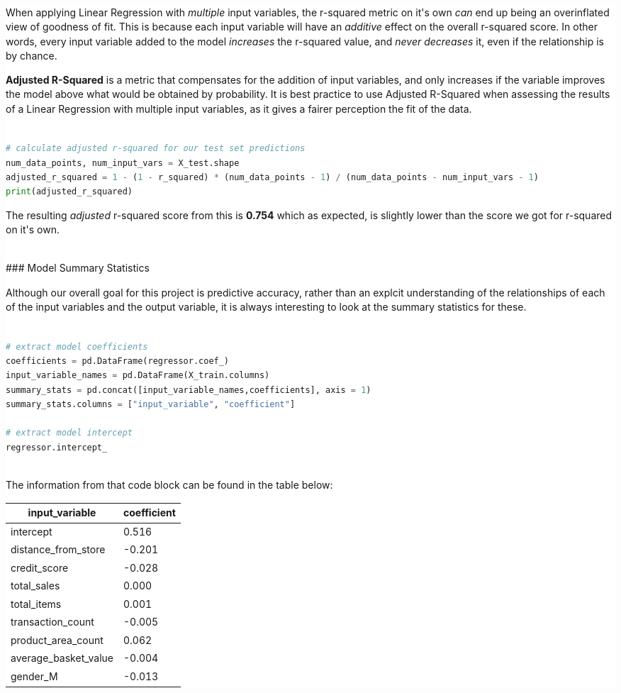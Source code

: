 When applying Linear Regression with *multiple* input variables, the r-squared metric on it's own *can* end up being an overinflated view of goodness of fit.  This is because each input variable will have an *additive* effect on the overall r-squared score.  In other words, every input variable added to the model *increases* the r-squared value, and *never decreases* it, even if the relationship is by chance.  

**Adjusted R-Squared** is a metric that compensates for the addition of input variables, and only increases if the variable improves the model above what would be obtained by probability.  It is best practice to use Adjusted R-Squared when assessing the results of a Linear Regression with multiple input variables, as it gives a fairer perception the fit of the data.

```python

# calculate adjusted r-squared for our test set predictions
num_data_points, num_input_vars = X_test.shape
adjusted_r_squared = 1 - (1 - r_squared) * (num_data_points - 1) / (num_data_points - num_input_vars - 1)
print(adjusted_r_squared)

```

The resulting *adjusted* r-squared score from this is **0.754** which as expected, is slightly lower than the score we got for r-squared on it's own.

<br>
### Model Summary Statistics <a name="linreg-model-summary"></a>

Although our overall goal for this project is predictive accuracy, rather than an explcit understanding of the relationships of each of the input variables and the output variable, it is always interesting to look at the summary statistics for these.
<br>
```python

# extract model coefficients
coefficients = pd.DataFrame(regressor.coef_)
input_variable_names = pd.DataFrame(X_train.columns)
summary_stats = pd.concat([input_variable_names,coefficients], axis = 1)
summary_stats.columns = ["input_variable", "coefficient"]

# extract model intercept
regressor.intercept_

```
<br>
The information from that code block can be found in the table below:
<br>

| **input_variable** | **coefficient** |
|---|---|
| intercept | 0.516 |
| distance_from_store | -0.201 |
| credit_score | -0.028 |
| total_sales | 0.000 |
| total_items | 0.001 |
| transaction_count | -0.005 |
| product_area_count | 0.062 |
| average_basket_value | -0.004 |
| gender_M | -0.013 |
